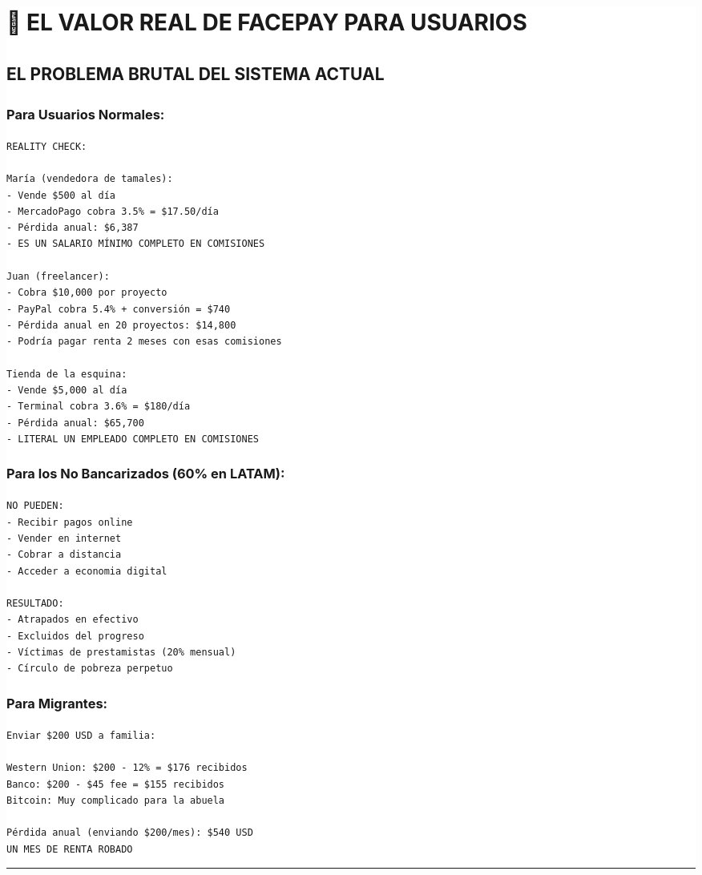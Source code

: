 # 🎯 EL VALOR REAL DE FACEPAY PARA USUARIOS

## EL PROBLEMA BRUTAL DEL SISTEMA ACTUAL

### Para Usuarios Normales:
```
REALITY CHECK:

María (vendedora de tamales):
- Vende $500 al día
- MercadoPago cobra 3.5% = $17.50/día
- Pérdida anual: $6,387
- ES UN SALARIO MÍNIMO COMPLETO EN COMISIONES

Juan (freelancer):
- Cobra $10,000 por proyecto
- PayPal cobra 5.4% + conversión = $740
- Pérdida anual en 20 proyectos: $14,800
- Podría pagar renta 2 meses con esas comisiones

Tienda de la esquina:
- Vende $5,000 al día
- Terminal cobra 3.6% = $180/día
- Pérdida anual: $65,700
- LITERAL UN EMPLEADO COMPLETO EN COMISIONES
```

### Para los No Bancarizados (60% en LATAM):
```
NO PUEDEN:
- Recibir pagos online
- Vender en internet
- Cobrar a distancia
- Acceder a economia digital

RESULTADO:
- Atrapados en efectivo
- Excluidos del progreso
- Víctimas de prestamistas (20% mensual)
- Círculo de pobreza perpetuo
```

### Para Migrantes:
```
Enviar $200 USD a familia:

Western Union: $200 - 12% = $176 recibidos
Banco: $200 - $45 fee = $155 recibidos
Bitcoin: Muy complicado para la abuela

Pérdida anual (enviando $200/mes): $540 USD
UN MES DE RENTA ROBADO
```

---